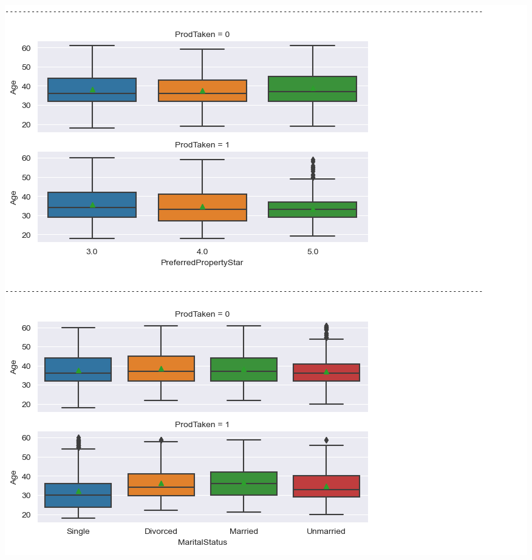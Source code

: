 

    --------------------------------------------------------------------------------------------------------------
    


    
![png](output_52_14.png)
    


    --------------------------------------------------------------------------------------------------------------
    


    
![png](output_52_16.png)
    